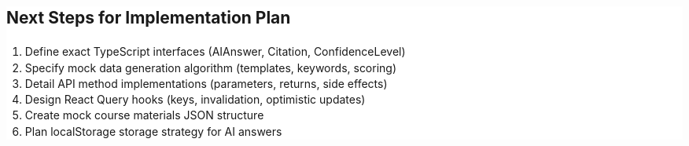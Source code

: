 
## Next Steps for Implementation Plan

1. Define exact TypeScript interfaces (AIAnswer, Citation, ConfidenceLevel)
2. Specify mock data generation algorithm (templates, keywords, scoring)
3. Detail API method implementations (parameters, returns, side effects)
4. Design React Query hooks (keys, invalidation, optimistic updates)
5. Create mock course materials JSON structure
6. Plan localStorage storage strategy for AI answers
